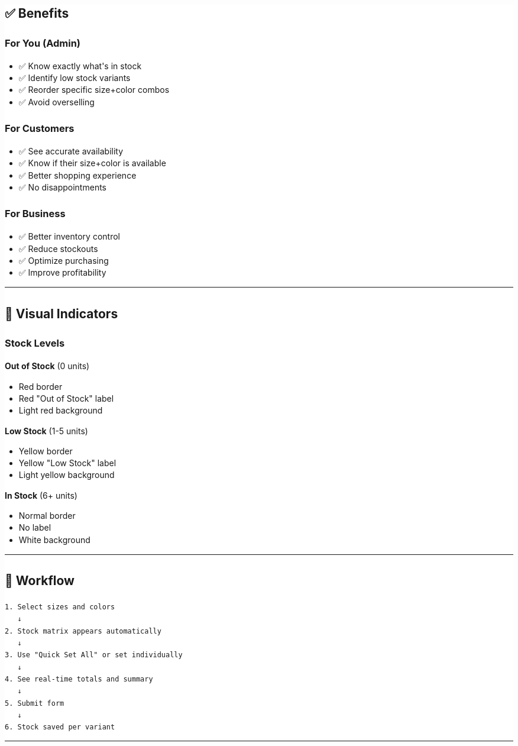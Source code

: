 ## ✅ Benefits

### For You (Admin)
- ✅ Know exactly what's in stock
- ✅ Identify low stock variants
- ✅ Reorder specific size+color combos
- ✅ Avoid overselling

### For Customers
- ✅ See accurate availability
- ✅ Know if their size+color is available
- ✅ Better shopping experience
- ✅ No disappointments

### For Business
- ✅ Better inventory control
- ✅ Reduce stockouts
- ✅ Optimize purchasing
- ✅ Improve profitability

---

## 🎨 Visual Indicators

### Stock Levels

**Out of Stock** (0 units)
- Red border
- Red "Out of Stock" label
- Light red background

**Low Stock** (1-5 units)
- Yellow border
- Yellow "Low Stock" label
- Light yellow background

**In Stock** (6+ units)
- Normal border
- No label
- White background

---

## 🔄 Workflow

```
1. Select sizes and colors
   ↓
2. Stock matrix appears automatically
   ↓
3. Use "Quick Set All" or set individually
   ↓
4. See real-time totals and summary
   ↓
5. Submit form
   ↓
6. Stock saved per variant
```

---